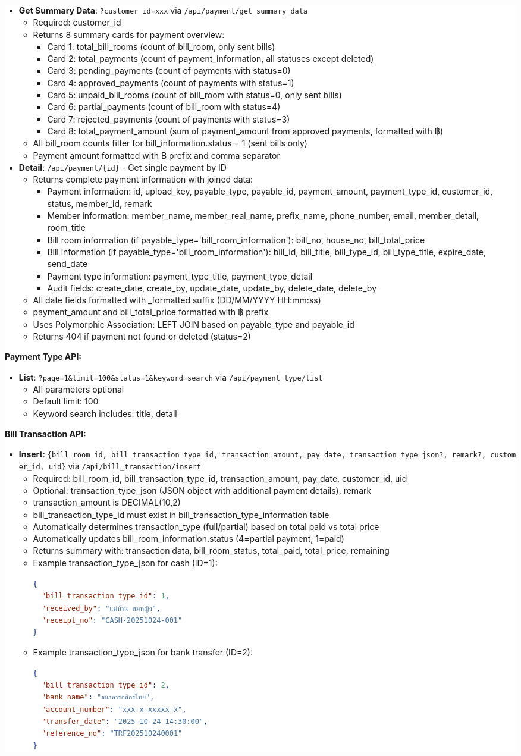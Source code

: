 - **Get Summary Data**: `?customer_id=xxx` via `/api/payment/get_summary_data`
  - Required: customer_id
  - Returns 8 summary cards for payment overview:
    - Card 1: total_bill_rooms (count of bill_room, only sent bills)
    - Card 2: total_payments (count of payment_information, all statuses except deleted)
    - Card 3: pending_payments (count of payments with status=0)
    - Card 4: approved_payments (count of payments with status=1)
    - Card 5: unpaid_bill_rooms (count of bill_room with status=0, only sent bills)
    - Card 6: partial_payments (count of bill_room with status=4)
    - Card 7: rejected_payments (count of payments with status=3)
    - Card 8: total_payment_amount (sum of payment_amount from approved payments, formatted with ฿)
  - All bill_room counts filter for bill_information.status = 1 (sent bills only)
  - Payment amount formatted with ฿ prefix and comma separator
- **Detail**: `/api/payment/{id}` - Get single payment by ID
  - Returns complete payment information with joined data:
    - Payment information: id, upload_key, payable_type, payable_id, payment_amount, payment_type_id, customer_id, status, member_id, remark
    - Member information: member_name, member_real_name, prefix_name, phone_number, email, member_detail, room_title
    - Bill room information (if payable_type='bill_room_information'): bill_no, house_no, bill_total_price
    - Bill information (if payable_type='bill_room_information'): bill_id, bill_title, bill_type_id, bill_type_title, expire_date, send_date
    - Payment type information: payment_type_title, payment_type_detail
    - Audit fields: create_date, create_by, update_date, update_by, delete_date, delete_by
  - All date fields formatted with _formatted suffix (DD/MM/YYYY HH:mm:ss)
  - payment_amount and bill_total_price formatted with ฿ prefix
  - Uses Polymorphic Association: LEFT JOIN based on payable_type and payable_id
  - Returns 404 if payment not found or deleted (status=2)

**Payment Type API:**
- **List**: `?page=1&limit=100&status=1&keyword=search` via `/api/payment_type/list`
  - All parameters optional
  - Default limit: 100
  - Keyword search includes: title, detail

**Bill Transaction API:**
- **Insert**: `{bill_room_id, bill_transaction_type_id, transaction_amount, pay_date, transaction_type_json?, remark?, customer_id, uid}` via `/api/bill_transaction/insert`
  - Required: bill_room_id, bill_transaction_type_id, transaction_amount, pay_date, customer_id, uid
  - Optional: transaction_type_json (JSON object with additional payment details), remark
  - transaction_amount is DECIMAL(10,2)
  - bill_transaction_type_id must exist in bill_transaction_type_information table
  - Automatically determines transaction_type (full/partial) based on total paid vs total price
  - Automatically updates bill_room_information.status (4=partial payment, 1=paid)
  - Returns summary with: transaction data, bill_room_status, total_paid, total_price, remaining
  - Example transaction_type_json for cash (ID=1):
    ```json
    {
      "bill_transaction_type_id": 1,
      "received_by": "แม่บ้าน สมหญิง",
      "receipt_no": "CASH-20251024-001"
    }
    ```
  - Example transaction_type_json for bank transfer (ID=2):
    ```json
    {
      "bill_transaction_type_id": 2,
      "bank_name": "ธนาคารกสิกรไทย",
      "account_number": "xxx-x-xxxxx-x",
      "transfer_date": "2025-10-24 14:30:00",
      "reference_no": "TRF202510240001"
    }
    ```